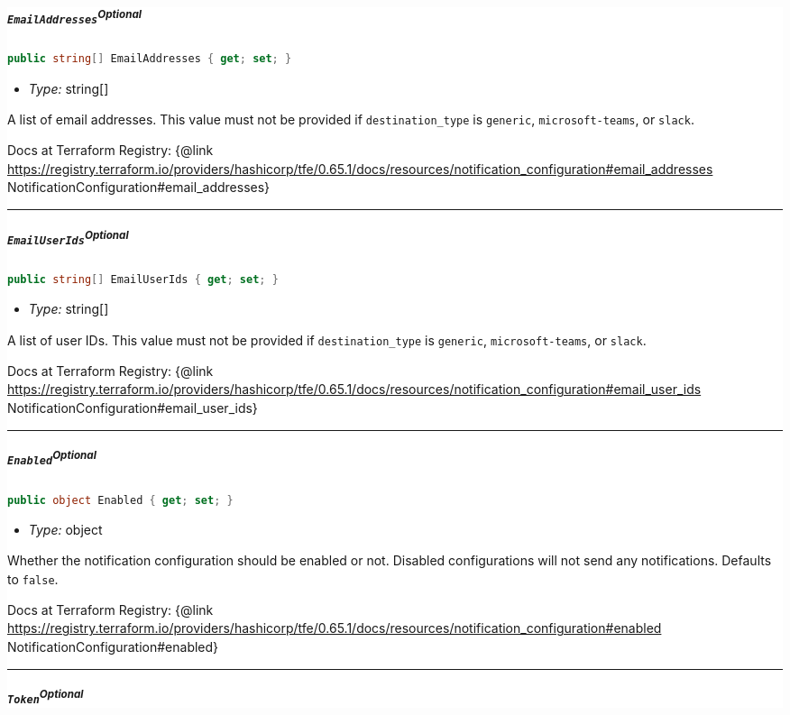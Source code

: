 
##### `EmailAddresses`<sup>Optional</sup> <a name="EmailAddresses" id="@cdktf/provider-tfe.notificationConfiguration.NotificationConfigurationConfig.property.emailAddresses"></a>

```csharp
public string[] EmailAddresses { get; set; }
```

- *Type:* string[]

A list of email addresses. This value must not be provided if `destination_type` is `generic`, `microsoft-teams`, or `slack`.

Docs at Terraform Registry: {@link https://registry.terraform.io/providers/hashicorp/tfe/0.65.1/docs/resources/notification_configuration#email_addresses NotificationConfiguration#email_addresses}

---

##### `EmailUserIds`<sup>Optional</sup> <a name="EmailUserIds" id="@cdktf/provider-tfe.notificationConfiguration.NotificationConfigurationConfig.property.emailUserIds"></a>

```csharp
public string[] EmailUserIds { get; set; }
```

- *Type:* string[]

A list of user IDs. This value must not be provided if `destination_type` is `generic`, `microsoft-teams`, or `slack`.

Docs at Terraform Registry: {@link https://registry.terraform.io/providers/hashicorp/tfe/0.65.1/docs/resources/notification_configuration#email_user_ids NotificationConfiguration#email_user_ids}

---

##### `Enabled`<sup>Optional</sup> <a name="Enabled" id="@cdktf/provider-tfe.notificationConfiguration.NotificationConfigurationConfig.property.enabled"></a>

```csharp
public object Enabled { get; set; }
```

- *Type:* object

Whether the notification configuration should be enabled or not. Disabled configurations will not send any notifications. Defaults to `false`.

Docs at Terraform Registry: {@link https://registry.terraform.io/providers/hashicorp/tfe/0.65.1/docs/resources/notification_configuration#enabled NotificationConfiguration#enabled}

---

##### `Token`<sup>Optional</sup> <a name="Token" id="@cdktf/provider-tfe.notificationConfiguration.NotificationConfigurationConfig.property.token"></a>
